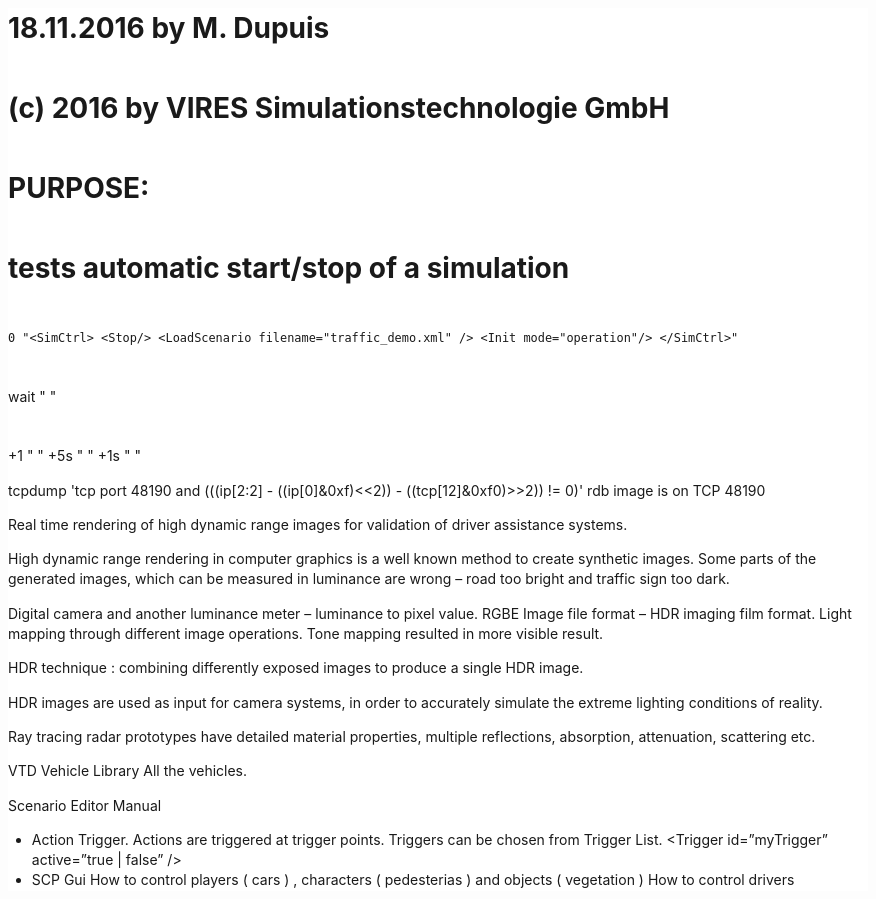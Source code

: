 
 
 # 18.11.2016 by M. Dupuis
 # (c) 2016 by VIRES Simulationstechnologie GmbH
 #
 # PURPOSE:
 #   tests automatic start/stop of a simulation
 #
 #
    0 "<SimCtrl> <Stop/> <LoadScenario filename="traffic_demo.xml" /> <Init mode="operation"/> </SimCtrl>"
 #
 wait "<SimCtrl> <InitDone place="checkInitConfirmation"/> </SimCtrl>"
 #
   +1 "<SimCtrl> <Start/> </SimCtrl>"
  +5s "<Symbol name="expl01" > <Text data="End of Test" colorRGB="0xffff00" size="50.0" /> <PosScreen x="0.01" y="0
  .05" /></Symbol>"
  +1s  "<SimCtrl> <Stop/> </SimCtrl>"
 
 tcpdump 'tcp port 48190 and (((ip[2:2] - ((ip[0]&0xf)<<2)) - ((tcp[12]&0xf0)>>2)) != 0)'
 rdb image is on TCP 48190
 
 Real time rendering of high dynamic range images for validation of driver assistance systems.
 
 High dynamic range rendering in computer graphics is a well known method to create synthetic images. Some parts of
 the generated images, which can be measured in luminance are wrong – road too bright and traffic sign too dark.
 
 Digital camera and another luminance meter – luminance to pixel value.
 RGBE Image file format – HDR imaging film format.
 Light mapping through different image operations. Tone mapping resulted in more visible result.
 
 HDR technique : combining differently exposed images to produce a single HDR image.
 
 HDR images are used as input for camera systems, in order to accurately simulate the extreme lighting conditions of
 reality.
 
 Ray tracing radar prototypes have detailed material properties, multiple reflections, absorption, attenuation,
 scattering etc.
 
 VTD Vehicle Library
 All the vehicles.
 
 Scenario Editor Manual
  - Action Trigger. Actions are triggered at trigger points. Triggers can be chosen from Trigger List.
 <Traffic> <Trigger id=”myTrigger” active=”true | false” /> </Traffic>
  - SCP Gui
 How to control players ( cars ) , characters ( pedesterias ) and objects ( vegetation )
 How to control drivers
 